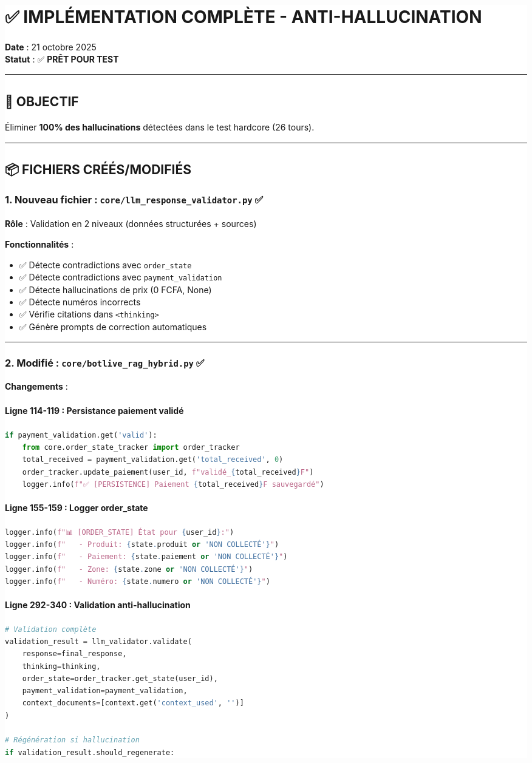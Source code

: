# ✅ IMPLÉMENTATION COMPLÈTE - ANTI-HALLUCINATION

**Date** : 21 octobre 2025  
**Statut** : ✅ **PRÊT POUR TEST**

---

## 🎯 OBJECTIF

Éliminer **100% des hallucinations** détectées dans le test hardcore (26 tours).

---

## 📦 FICHIERS CRÉÉS/MODIFIÉS

### **1. Nouveau fichier : `core/llm_response_validator.py`** ✅
**Rôle** : Validation en 2 niveaux (données structurées + sources)

**Fonctionnalités** :
- ✅ Détecte contradictions avec `order_state`
- ✅ Détecte contradictions avec `payment_validation`
- ✅ Détecte hallucinations de prix (0 FCFA, None)
- ✅ Détecte numéros incorrects
- ✅ Vérifie citations dans `<thinking>`
- ✅ Génère prompts de correction automatiques

---

### **2. Modifié : `core/botlive_rag_hybrid.py`** ✅
**Changements** :

#### **Ligne 114-119** : Persistance paiement validé
```python
if payment_validation.get('valid'):
    from core.order_state_tracker import order_tracker
    total_received = payment_validation.get('total_received', 0)
    order_tracker.update_paiement(user_id, f"validé_{total_received}F")
    logger.info(f"✅ [PERSISTENCE] Paiement {total_received}F sauvegardé")
```

#### **Ligne 155-159** : Logger order_state
```python
logger.info(f"📊 [ORDER_STATE] État pour {user_id}:")
logger.info(f"   - Produit: {state.produit or 'NON COLLECTÉ'}")
logger.info(f"   - Paiement: {state.paiement or 'NON COLLECTÉ'}")
logger.info(f"   - Zone: {state.zone or 'NON COLLECTÉ'}")
logger.info(f"   - Numéro: {state.numero or 'NON COLLECTÉ'}")
```

#### **Ligne 292-340** : Validation anti-hallucination
```python
# Validation complète
validation_result = llm_validator.validate(
    response=final_response,
    thinking=thinking,
    order_state=order_tracker.get_state(user_id),
    payment_validation=payment_validation,
    context_documents=[context.get('context_used', '')]
)

# Régénération si hallucination
if validation_result.should_regenerate:
```